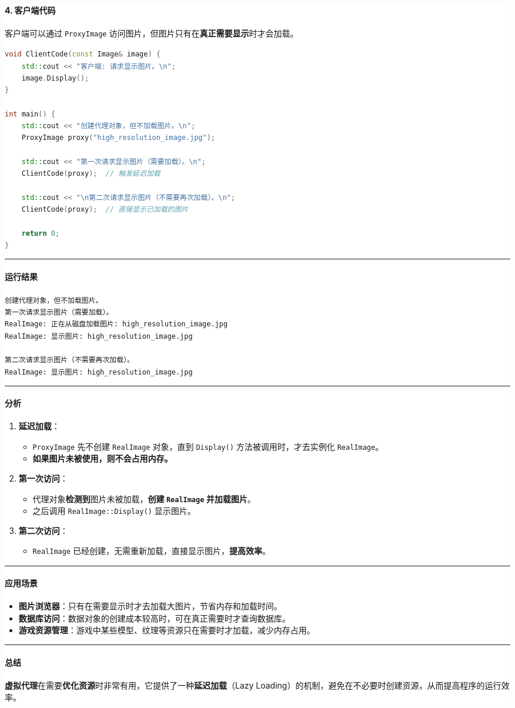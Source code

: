 
#### **4. 客户端代码**
客户端可以通过 `ProxyImage` 访问图片，但图片只有在**真正需要显示**时才会加载。

```cpp
void ClientCode(const Image& image) {
    std::cout << "客户端: 请求显示图片。\n";
    image.Display();
}

int main() {
    std::cout << "创建代理对象，但不加载图片。\n";
    ProxyImage proxy("high_resolution_image.jpg");

    std::cout << "第一次请求显示图片（需要加载）。\n";
    ClientCode(proxy);  // 触发延迟加载

    std::cout << "\n第二次请求显示图片（不需要再次加载）。\n";
    ClientCode(proxy);  // 直接显示已加载的图片

    return 0;
}
```

---

#### **运行结果**
```
创建代理对象，但不加载图片。
第一次请求显示图片（需要加载）。
RealImage: 正在从磁盘加载图片: high_resolution_image.jpg
RealImage: 显示图片: high_resolution_image.jpg

第二次请求显示图片（不需要再次加载）。
RealImage: 显示图片: high_resolution_image.jpg
```

---

#### **分析**
1. **延迟加载**：
   - `ProxyImage` 先不创建 `RealImage` 对象，直到 `Display()` 方法被调用时，才去实例化 `RealImage`。
   - **如果图片未被使用，则不会占用内存。**
   
2. **第一次访问**：
   - 代理对象**检测到**图片未被加载，**创建 `RealImage` 并加载图片**。
   - 之后调用 `RealImage::Display()` 显示图片。

3. **第二次访问**：
   - `RealImage` 已经创建，无需重新加载，直接显示图片，**提高效率**。

---

#### **应用场景**
- **图片浏览器**：只有在需要显示时才去加载大图片，节省内存和加载时间。
- **数据库访问**：数据对象的创建成本较高时，可在真正需要时才查询数据库。
- **游戏资源管理**：游戏中某些模型、纹理等资源只在需要时才加载，减少内存占用。

---

#### **总结**
**虚拟代理**在需要**优化资源**时非常有用，它提供了一种**延迟加载**（Lazy Loading）的机制，避免在不必要时创建资源，从而提高程序的运行效率。